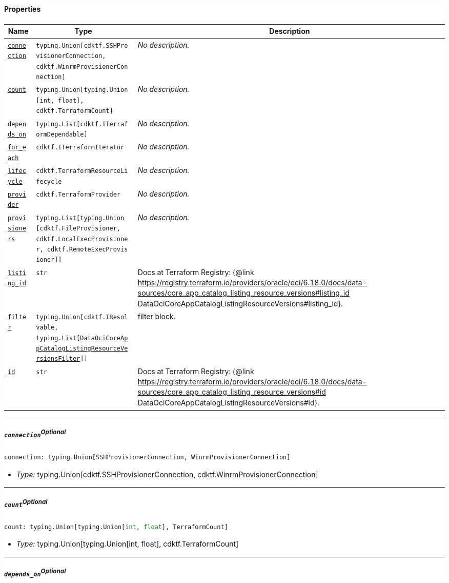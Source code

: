 #### Properties <a name="Properties" id="Properties"></a>

| **Name** | **Type** | **Description** |
| --- | --- | --- |
| <code><a href="#rhizo-co-terraform-provider-oci.dataOciCoreAppCatalogListingResourceVersions.DataOciCoreAppCatalogListingResourceVersionsConfig.property.connection">connection</a></code> | <code>typing.Union[cdktf.SSHProvisionerConnection, cdktf.WinrmProvisionerConnection]</code> | *No description.* |
| <code><a href="#rhizo-co-terraform-provider-oci.dataOciCoreAppCatalogListingResourceVersions.DataOciCoreAppCatalogListingResourceVersionsConfig.property.count">count</a></code> | <code>typing.Union[typing.Union[int, float], cdktf.TerraformCount]</code> | *No description.* |
| <code><a href="#rhizo-co-terraform-provider-oci.dataOciCoreAppCatalogListingResourceVersions.DataOciCoreAppCatalogListingResourceVersionsConfig.property.dependsOn">depends_on</a></code> | <code>typing.List[cdktf.ITerraformDependable]</code> | *No description.* |
| <code><a href="#rhizo-co-terraform-provider-oci.dataOciCoreAppCatalogListingResourceVersions.DataOciCoreAppCatalogListingResourceVersionsConfig.property.forEach">for_each</a></code> | <code>cdktf.ITerraformIterator</code> | *No description.* |
| <code><a href="#rhizo-co-terraform-provider-oci.dataOciCoreAppCatalogListingResourceVersions.DataOciCoreAppCatalogListingResourceVersionsConfig.property.lifecycle">lifecycle</a></code> | <code>cdktf.TerraformResourceLifecycle</code> | *No description.* |
| <code><a href="#rhizo-co-terraform-provider-oci.dataOciCoreAppCatalogListingResourceVersions.DataOciCoreAppCatalogListingResourceVersionsConfig.property.provider">provider</a></code> | <code>cdktf.TerraformProvider</code> | *No description.* |
| <code><a href="#rhizo-co-terraform-provider-oci.dataOciCoreAppCatalogListingResourceVersions.DataOciCoreAppCatalogListingResourceVersionsConfig.property.provisioners">provisioners</a></code> | <code>typing.List[typing.Union[cdktf.FileProvisioner, cdktf.LocalExecProvisioner, cdktf.RemoteExecProvisioner]]</code> | *No description.* |
| <code><a href="#rhizo-co-terraform-provider-oci.dataOciCoreAppCatalogListingResourceVersions.DataOciCoreAppCatalogListingResourceVersionsConfig.property.listingId">listing_id</a></code> | <code>str</code> | Docs at Terraform Registry: {@link https://registry.terraform.io/providers/oracle/oci/6.18.0/docs/data-sources/core_app_catalog_listing_resource_versions#listing_id DataOciCoreAppCatalogListingResourceVersions#listing_id}. |
| <code><a href="#rhizo-co-terraform-provider-oci.dataOciCoreAppCatalogListingResourceVersions.DataOciCoreAppCatalogListingResourceVersionsConfig.property.filter">filter</a></code> | <code>typing.Union[cdktf.IResolvable, typing.List[<a href="#rhizo-co-terraform-provider-oci.dataOciCoreAppCatalogListingResourceVersions.DataOciCoreAppCatalogListingResourceVersionsFilter">DataOciCoreAppCatalogListingResourceVersionsFilter</a>]]</code> | filter block. |
| <code><a href="#rhizo-co-terraform-provider-oci.dataOciCoreAppCatalogListingResourceVersions.DataOciCoreAppCatalogListingResourceVersionsConfig.property.id">id</a></code> | <code>str</code> | Docs at Terraform Registry: {@link https://registry.terraform.io/providers/oracle/oci/6.18.0/docs/data-sources/core_app_catalog_listing_resource_versions#id DataOciCoreAppCatalogListingResourceVersions#id}. |

---

##### `connection`<sup>Optional</sup> <a name="connection" id="rhizo-co-terraform-provider-oci.dataOciCoreAppCatalogListingResourceVersions.DataOciCoreAppCatalogListingResourceVersionsConfig.property.connection"></a>

```python
connection: typing.Union[SSHProvisionerConnection, WinrmProvisionerConnection]
```

- *Type:* typing.Union[cdktf.SSHProvisionerConnection, cdktf.WinrmProvisionerConnection]

---

##### `count`<sup>Optional</sup> <a name="count" id="rhizo-co-terraform-provider-oci.dataOciCoreAppCatalogListingResourceVersions.DataOciCoreAppCatalogListingResourceVersionsConfig.property.count"></a>

```python
count: typing.Union[typing.Union[int, float], TerraformCount]
```

- *Type:* typing.Union[typing.Union[int, float], cdktf.TerraformCount]

---

##### `depends_on`<sup>Optional</sup> <a name="depends_on" id="rhizo-co-terraform-provider-oci.dataOciCoreAppCatalogListingResourceVersions.DataOciCoreAppCatalogListingResourceVersionsConfig.property.dependsOn"></a>

